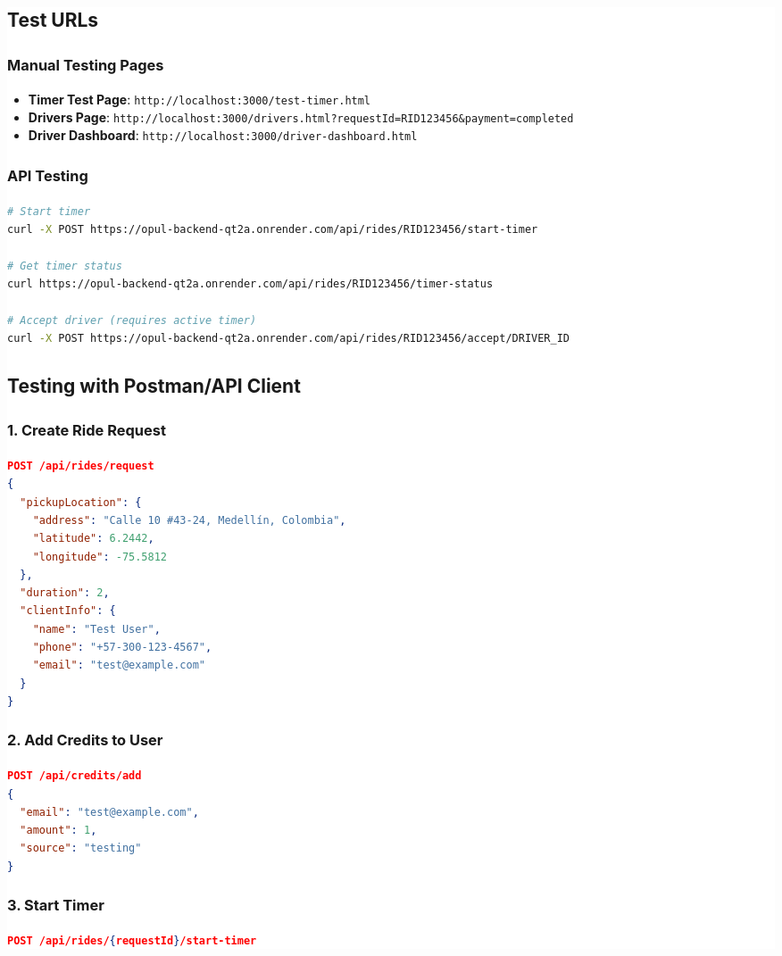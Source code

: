 ## Test URLs

### Manual Testing Pages
- **Timer Test Page**: `http://localhost:3000/test-timer.html`
- **Drivers Page**: `http://localhost:3000/drivers.html?requestId=RID123456&payment=completed`
- **Driver Dashboard**: `http://localhost:3000/driver-dashboard.html`

### API Testing
```bash
# Start timer
curl -X POST https://opul-backend-qt2a.onrender.com/api/rides/RID123456/start-timer

# Get timer status
curl https://opul-backend-qt2a.onrender.com/api/rides/RID123456/timer-status

# Accept driver (requires active timer)
curl -X POST https://opul-backend-qt2a.onrender.com/api/rides/RID123456/accept/DRIVER_ID
```

## Testing with Postman/API Client

### 1. Create Ride Request
```json
POST /api/rides/request
{
  "pickupLocation": {
    "address": "Calle 10 #43-24, Medellín, Colombia",
    "latitude": 6.2442,
    "longitude": -75.5812
  },
  "duration": 2,
  "clientInfo": {
    "name": "Test User",
    "phone": "+57-300-123-4567",
    "email": "test@example.com"
  }
}
```

### 2. Add Credits to User
```json
POST /api/credits/add
{
  "email": "test@example.com",
  "amount": 1,
  "source": "testing"
}
```

### 3. Start Timer
```json
POST /api/rides/{requestId}/start-timer
```
